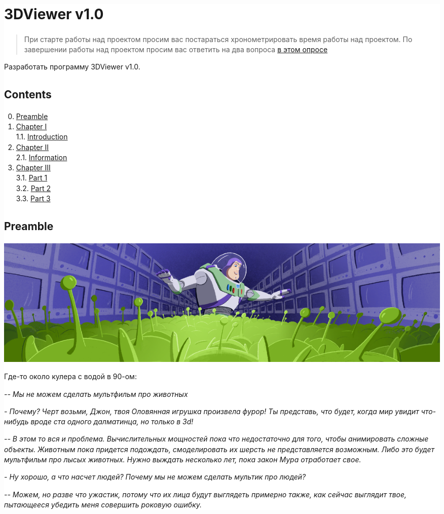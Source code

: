 # 3DViewer v1.0

> При старте работы над проектом просим вас постараться хронометрировать время работы над проектом.
> По завершении работы над проектом просим вас ответить на два вопроса [в этом опросе](https://forms.gle/51aADrXJGHYH9jEi6)

Разработать программу 3DViewer v1.0.


## Contents

0. [Preamble](#preamble)
1. [Chapter I](#chapter-i) \
    1.1. [Introduction](#introduction)
2. [Chapter II](#chapter-ii) \
    2.1. [Information](#information)
3. [Chapter III](#chapter-iii) \
    3.1. [Part 1](#part-1-3dviewer) \
    3.2. [Part 2](#part-2-дополнительно-настройки) \
    3.3. [Part 3](#part-3-дополнительно-запись)     


## Preamble

![3DViewer](misc/images/3dviewer.png)

Где-то около кулера с водой в 90-ом:

*-- Мы не можем сделать мультфильм про животных*

*- Почему? Черт возьми, Джон, твоя Оловянная игрушка произвела фурор! Ты представь, что будет, когда мир увидит что-нибудь вроде ста одного далматинца, но только в 3d!*

*-- В этом то вся и проблема. Вычислительных мощностей пока что недостаточно для того, чтобы анимировать сложные объекты. Животным пока придется подождать, смоделировать их шерсть не представляется возможным. Либо это будет мультфильм про лысых животных. Нужно выждать несколько лет, пока закон Мура отработает свое.*

*- Ну хорошо, а что насчет людей? Почему мы не можем сделать мультик про людей?*

*-- Можем, но разве что ужастик, потому что их лица будут выглядеть примерно также, как сейчас выглядит твое, пытающееся убедить меня совершить роковую ошибку.*
